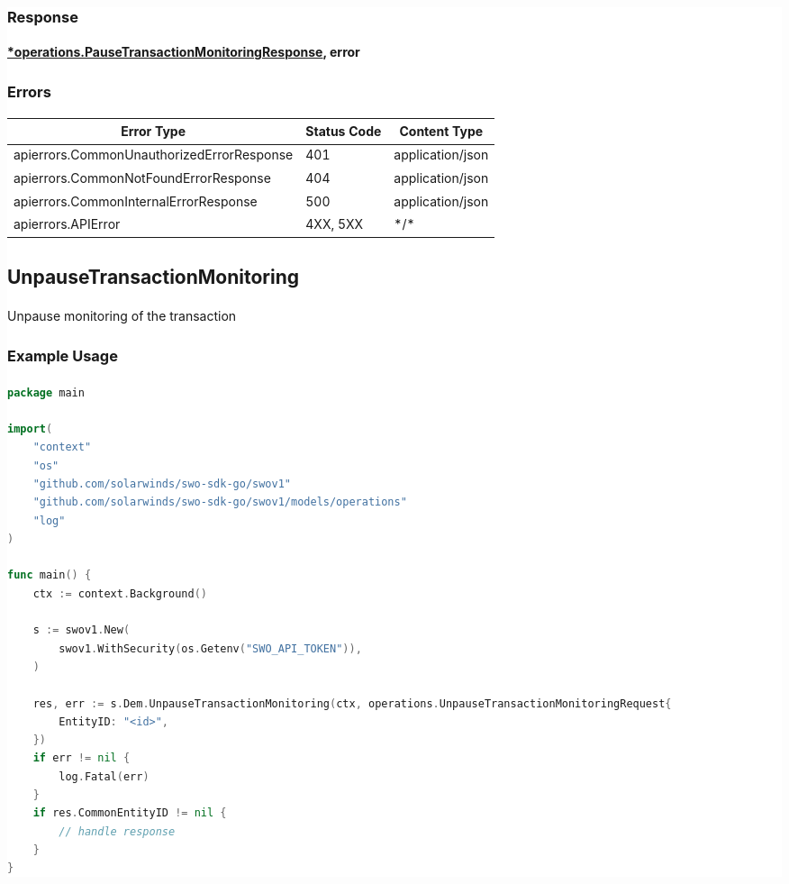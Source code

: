 ### Response

**[*operations.PauseTransactionMonitoringResponse](../../models/operations/pausetransactionmonitoringresponse.md), error**

### Errors

| Error Type                                | Status Code                               | Content Type                              |
| ----------------------------------------- | ----------------------------------------- | ----------------------------------------- |
| apierrors.CommonUnauthorizedErrorResponse | 401                                       | application/json                          |
| apierrors.CommonNotFoundErrorResponse     | 404                                       | application/json                          |
| apierrors.CommonInternalErrorResponse     | 500                                       | application/json                          |
| apierrors.APIError                        | 4XX, 5XX                                  | \*/\*                                     |

## UnpauseTransactionMonitoring

Unpause monitoring of the transaction

### Example Usage


```go
package main

import(
	"context"
	"os"
	"github.com/solarwinds/swo-sdk-go/swov1"
	"github.com/solarwinds/swo-sdk-go/swov1/models/operations"
	"log"
)

func main() {
    ctx := context.Background()

    s := swov1.New(
        swov1.WithSecurity(os.Getenv("SWO_API_TOKEN")),
    )

    res, err := s.Dem.UnpauseTransactionMonitoring(ctx, operations.UnpauseTransactionMonitoringRequest{
        EntityID: "<id>",
    })
    if err != nil {
        log.Fatal(err)
    }
    if res.CommonEntityID != nil {
        // handle response
    }
}
```
